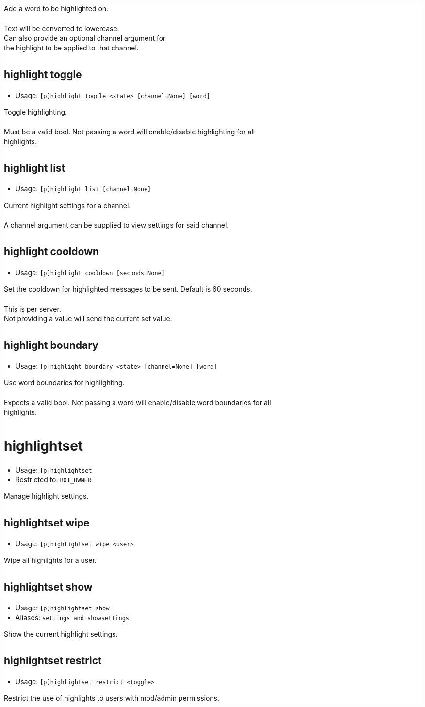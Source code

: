 Add a word to be highlighted on.<br/><br/>        Text will be converted to lowercase.<br/>Can also provide an optional channel argument for<br/>        the highlight to be applied to that channel.<br/>        

## highlight toggle
 - Usage: `[p]highlight toggle <state> [channel=None] [word] `

Toggle highlighting.<br/><br/>Must be a valid bool. Not passing a word will enable/disable highlighting for all<br/>highlights.

## highlight list
 - Usage: `[p]highlight list [channel=None] `

Current highlight settings for a channel.<br/><br/>A channel argument can be supplied to view settings for said channel.

## highlight cooldown
 - Usage: `[p]highlight cooldown [seconds=None] `

Set the cooldown for highlighted messages to be sent. Default is 60 seconds.<br/><br/>This is per server.<br/>Not providing a value will send the current set value.

## highlight boundary
 - Usage: `[p]highlight boundary <state> [channel=None] [word] `

Use word boundaries for highlighting.<br/><br/>Expects a valid bool. Not passing a word will enable/disable word boundaries for all<br/>highlights.

# highlightset
 - Usage: `[p]highlightset `
 - Restricted to: `BOT_OWNER`

Manage highlight settings.

## highlightset wipe
 - Usage: `[p]highlightset wipe <user> `

Wipe all highlights for a user.

## highlightset show
 - Usage: `[p]highlightset show `
 - Aliases: `settings and showsettings`

Show the current highlight settings.

## highlightset restrict
 - Usage: `[p]highlightset restrict <toggle> `

Restrict the use of highlights to users with mod/admin permissions.
